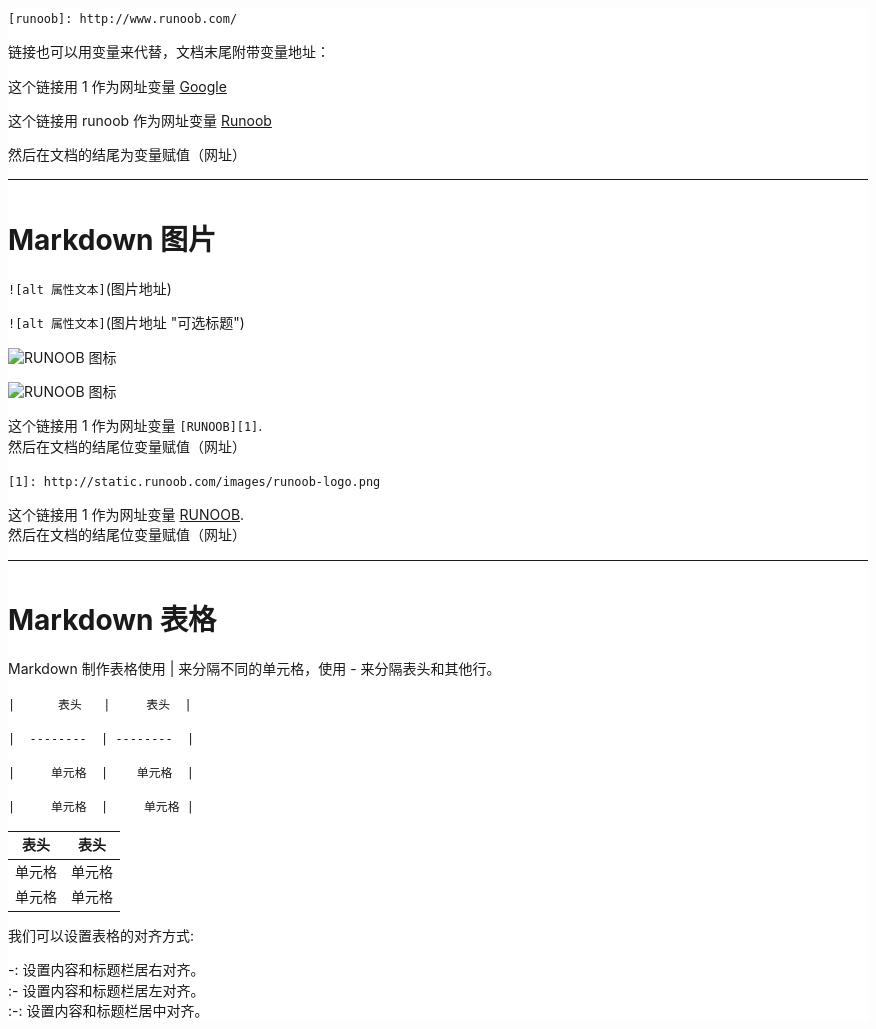 `[runoob]: http://www.runoob.com/`  

链接也可以用变量来代替，文档末尾附带变量地址：  

这个链接用 1 作为网址变量 [Google][1]  

这个链接用 runoob 作为网址变量 [Runoob][runoob]  

然后在文档的结尾为变量赋值（网址）  

[1]: http://www.google.com/  

[runoob]: http://www.runoob.com/  

***

# Markdown 图片

`![alt 属性文本]`(图片地址)  

`![alt 属性文本]`(图片地址 "可选标题")  

![RUNOOB 图标](http://static.runoob.com/images/runoob-logo.png)  

![RUNOOB 图标](http://static.runoob.com/images/runoob-logo.png "RUNOOB")  

这个链接用 1 作为网址变量 `[RUNOOB][1]`.  
然后在文档的结尾位变量赋值（网址）  

`[1]: http://static.runoob.com/images/runoob-logo.png`  


这个链接用 1 作为网址变量 [RUNOOB][2].  
然后在文档的结尾位变量赋值（网址）  

[2]: http://static.runoob.com/images/runoob-logo.png  

***

# Markdown 表格

Markdown 制作表格使用 | 来分隔不同的单元格，使用 - 来分隔表头和其他行。  

`|      表头   |     表头  |`   

`|  --------  | --------  |`  

`|     单元格  |    单元格  |`  

`|     单元格  |     单元格 |`  

|      表头   |     表头  |  
|  --------  | --------  |  
|     单元格  |    单元格  |  
|     单元格  |     单元格 |

我们可以设置表格的对齐方式:  

-: 设置内容和标题栏居右对齐。  
:- 设置内容和标题栏居左对齐。  
:-: 设置内容和标题栏居中对齐。  


[^RUNOOB]: 菜鸟教程 -- 学的不仅是技术，更是梦想！！！